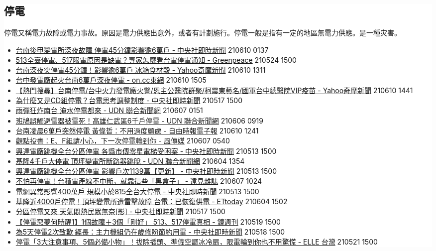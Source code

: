 ## 停電

停電又稱電力故障或電力事故。原因是電力供應出意外，或者有計劃施行。停電一般是指有一定的地區無電力供應。是一種灾害。
- [台南後甲變電所深夜故障 停電45分鐘影響逾6萬戶 - 中央社即時新聞](https://www.cna.com.tw/news/firstnews/202106100004.aspx "台南後甲變電所深夜故障 停電45分鐘影響逾6萬戶 - 中央社即時新聞") 210610 0137
- [513全臺停電、517限電原因是缺電？專家怎麼看台電停電通知 - Greenpeace](https://www.greenpeace.org/taiwan/update/24967/513-%E5%85%A8%E8%87%BA%E5%81%9C%E9%9B%BB%E3%80%81-517-%E7%B7%8A%E6%80%A5%E5%88%86%E5%8D%80%E9%99%90%E9%9B%BB%EF%BC%8C%E5%85%A9%E6%AC%A1%E5%81%9C%E9%9B%BB%E5%8E%9F%E5%9B%A0%E6%98%AF%E4%BB%80%E9%BA%BC/ "513全臺停電、517限電原因是缺電？專家怎麼看台電停電通知 - Greenpeace") 210524 1500
- [台南深夜突停電45分鐘！影響逾6萬戶 冰箱食材毀 - Yahoo奇摩新聞](https://tw.news.yahoo.com/%E5%8F%B0%E5%8D%97%E6%B7%B1%E5%A4%9C%E7%AA%81%E5%81%9C%E9%9B%BB45%E5%88%86%E9%90%98-%E5%BD%B1%E9%9F%BF%E9%80%BE6%E8%90%AC%E6%88%B6-%E5%86%B0%E7%AE%B1%E9%A3%9F%E6%9D%90%E6%AF%80-051123289.html "台南深夜突停電45分鐘！影響逾6萬戶 冰箱食材毀 - Yahoo奇摩新聞") 210610 1311
- [台中發電廠起火台南6萬戶深夜停電 - on.cc東網](https://hk.on.cc/hk/bkn/cnt/cnnews/20210610/bkn-20210610093413517-0610_00952_001.html "台中發電廠起火台南6萬戶深夜停電 - on.cc東網") 210610 1505
- [【熱門搜尋】台南停電/台中火力發電廠火警/恩主公醫院群聚/柯震東藝名/國軍台中總醫院VIP疫苗 - Yahoo奇摩新聞](https://tw.news.yahoo.com/%E3%80%90%E7%86%B1%E9%96%80%E6%90%9C%E5%B0%8B%E3%80%91%E5%8F%B0%E5%8D%97%E5%81%9C%E9%9B%BB%E5%8F%B0%E4%B8%AD%E7%81%AB%E5%8A%9B%E7%99%BC%E9%9B%BB%E5%BB%A0%E7%81%AB%E8%AD%A6%E6%81%A9%E4%B8%BB%E5%85%AC%E9%86%AB%E9%99%A2%E7%BE%A4%E8%81%9A%E6%9F%AF%E9%9C%87%E6%9D%B1%E8%97%9D%E5%90%8D%E5%9C%8B%E8%BB%8D%E5%8F%B0%E4%B8%AD%E7%B8%BD%E9%86%AB%E9%99%A2vip%E7%96%AB%E8%8B%97-064130253.html "【熱門搜尋】台南停電/台中火力發電廠火警/恩主公醫院群聚/柯震東藝名/國軍台中總醫院VIP疫苗 - Yahoo奇摩新聞") 210610 1441
- [為什麼又是CD組停電？台電思考調整制度 - 中央社即時新聞](https://www.cna.com.tw/news/firstnews/202105175010.aspx "為什麼又是CD組停電？台電思考調整制度 - 中央社即時新聞") 210517 1500
- [雨彈狂炸南台 淹水停電都來 - UDN 聯合新聞網](https://udn.com/news/story/7266/5513791 "雨彈狂炸南台 淹水停電都來 - UDN 聯合新聞網") 210607 0151
- [班鳩誤觸避雷器被電死！高雄仁武區6千戶停電 - UDN 聯合新聞網](https://udn.com/news/story/7327/5512398 "班鳩誤觸避雷器被電死！高雄仁武區6千戶停電 - UDN 聯合新聞網") 210606 0919
- [台南凌晨6萬戶突然停電 黃偉哲：不用過度顧慮 - 自由時報電子報](https://news.ltn.com.tw/news/life/breakingnews/3564957 "台南凌晨6萬戶突然停電 黃偉哲：不用過度顧慮 - 自由時報電子報") 210610 1241
- [觀點投書：E、F組請小心，下一次停電輪到你 - 風傳媒](https://www.storm.mg/article/3726875 "觀點投書：E、F組請小心，下一次停電輪到你 - 風傳媒") 210607 0540
- [興達電廠跳機全台分區停電 各縣市傳零星電梯受困案 - 中央社即時新聞](https://www.cna.com.tw/news/firstnews/202105135015.aspx "興達電廠跳機全台分區停電 各縣市傳零星電梯受困案 - 中央社即時新聞") 210513 1500
- [基隆4千戶大停電 頂坪變電所斷路器跳脫 - UDN 聯合新聞網](https://udn.com/news/story/7328/5508977 "基隆4千戶大停電 頂坪變電所斷路器跳脫 - UDN 聯合新聞網") 210604 1354
- [興達電廠跳機全台分區停電 影響戶次1139萬【更新】 - 中央社即時新聞](https://www.cna.com.tw/news/firstnews/202105135019.aspx "興達電廠跳機全台分區停電 影響戶次1139萬【更新】 - 中央社即時新聞") 210513 1500
- [不怕再停電！台積電產線不中斷，就靠這些「黑盒子」 - 遠見雜誌](https://www.gvm.com.tw/article/80039 "不怕再停電！台積電產線不中斷，就靠這些「黑盒子」 - 遠見雜誌") 210607 1024
- [電網異常影響400萬戶 規模小於815全台大停電 - 中央社即時新聞](https://www.cna.com.tw/news/firstnews/202105130360.aspx "電網異常影響400萬戶 規模小於815全台大停電 - 中央社即時新聞") 210513 1500
- [基隆近4000戶停電！頂坪變電所遭雷擊故障 台電：已恢復供電 - ETtoday](https://finance.ettoday.net/news/1999132 "基隆近4000戶停電！頂坪變電所遭雷擊故障 台電：已恢復供電 - ETtoday") 210604 1502
- [分區停電又來 天氣悶熱民眾無奈[影] - 中央社即時新聞](https://www.cna.com.tw/news/firstnews/202105175012.aspx "分區停電又來 天氣悶熱民眾無奈[影] - 中央社即時新聞") 210517 1500
- [【停電惡夢何時醒1】1個故障＋3個「剛好」 513、517停電真相 - 鏡週刊](https://www.mirrormedia.mg/story/20210519timesquare002/ "【停電惡夢何時醒1】1個故障＋3個「剛好」 513、517停電真相 - 鏡週刊") 210519 1500
- [為5天停電2次致歉 經長：主力機組仍在歲修盼節約用電 - 中央社即時新聞](https://www.cna.com.tw/news/firstnews/202105180355.aspx "為5天停電2次致歉 經長：主力機組仍在歲修盼節約用電 - 中央社即時新聞") 210518 1500
- [停電「3大注意事項、5個必備小物」！拔除插頭、準備空調冰冷扇，限電輪到你也不用驚慌 - ELLE 台灣](https://www.elle.com/tw/life/how-to/g36486770/power-off-what-to-do/ "停電「3大注意事項、5個必備小物」！拔除插頭、準備空調冰冷扇，限電輪到你也不用驚慌 - ELLE 台灣") 210521 1500
